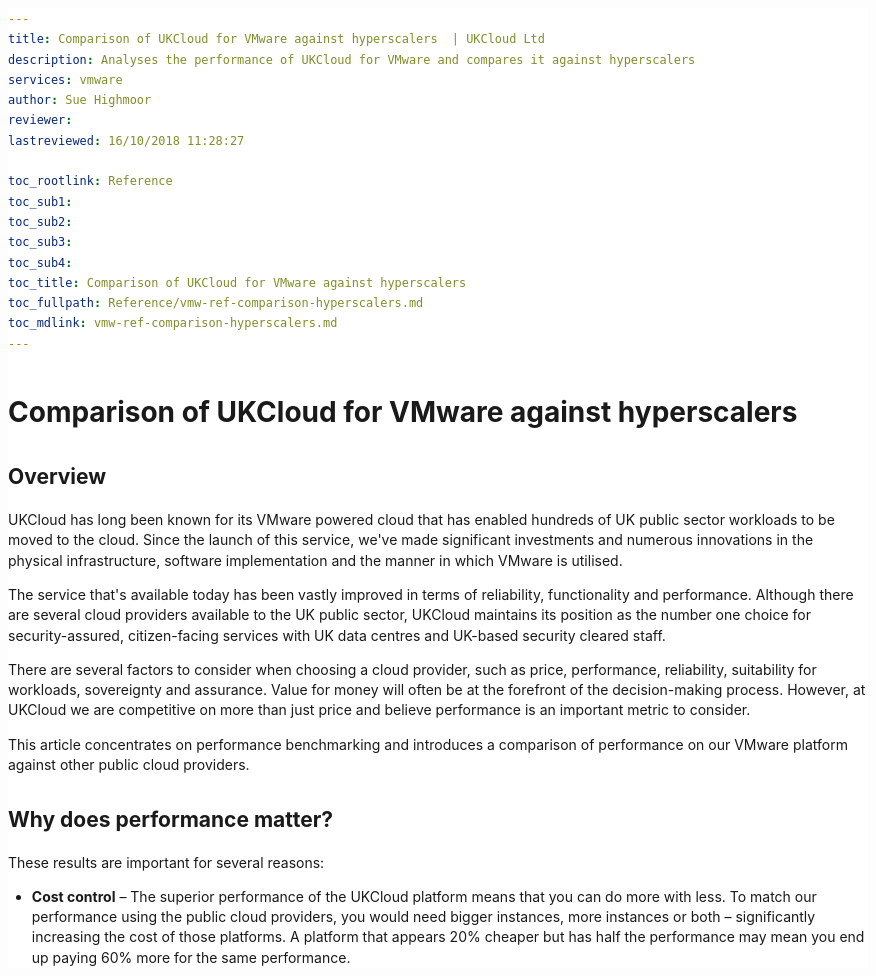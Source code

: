 ```yaml
---
title: Comparison of UKCloud for VMware against hyperscalers  | UKCloud Ltd
description: Analyses the performance of UKCloud for VMware and compares it against hyperscalers
services: vmware
author: Sue Highmoor
reviewer:
lastreviewed: 16/10/2018 11:28:27

toc_rootlink: Reference
toc_sub1: 
toc_sub2:
toc_sub3:
toc_sub4:
toc_title: Comparison of UKCloud for VMware against hyperscalers
toc_fullpath: Reference/vmw-ref-comparison-hyperscalers.md
toc_mdlink: vmw-ref-comparison-hyperscalers.md
---
```


# Comparison of UKCloud for VMware against hyperscalers

## Overview

UKCloud has long been known for its VMware powered cloud that has enabled hundreds of UK public sector workloads to be moved to the cloud. Since the launch of this service, we've made significant investments and numerous innovations in the physical infrastructure, software implementation and the manner in which VMware is utilised.

The service that's available today has been vastly improved in terms of reliability, functionality and performance. Although there are several cloud providers available to the UK public sector, UKCloud maintains its position as the number one choice for security-assured, citizen-facing services with UK data centres and UK-based security cleared staff.

There are several factors to consider when choosing a cloud provider, such as price, performance, reliability, suitability for workloads, sovereignty and assurance. Value for money will often be at the forefront of the decision-making process. However, at UKCloud we are competitive on more than just price and believe performance is an important metric to consider.

This article concentrates on performance benchmarking and introduces a comparison of performance on our VMware platform against other public cloud providers.

## Why does performance matter?

These results are important for several reasons:

- **Cost control** – The superior performance of the UKCloud platform means that you can do more with less. To match our performance using the public cloud providers, you would need bigger instances, more instances or both – significantly increasing the cost of those platforms. A platform that appears 20% cheaper but has half the performance may mean you end up paying 60% more for the same performance.
